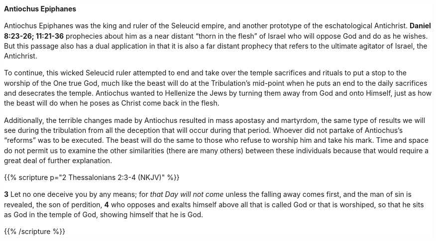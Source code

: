 **Antiochus Epiphanes** 

Antiochus Epiphanes was the king and ruler of the Seleucid empire, and another prototype of the eschatological Antichrist. **Daniel 8:23-26; 11:21-36** prophecies about him as a near distant “thorn in the flesh” of Israel who will oppose God and do as he wishes. But this passage also has a dual application in that it is also a far distant prophecy that refers to the ultimate agitator of Israel, the Antichrist.

To continue,  this wicked Seleucid ruler attempted to end and take over the temple sacrifices and rituals to put a stop to the worship of the One true God, much like the beast will do at the Tribulation’s mid-point when he puts an end to the daily sacrifices and desecrates the temple. Antiochus wanted to Hellenize the Jews by turning them away from God and onto Himself, just as how the beast will do when he poses as Christ come back in the flesh. 

Additionally, the terrible changes made by Antiochus resulted in mass apostasy and martyrdom, the same type of results we will see during the tribulation from all the deception that will occur during that period. Whoever did not partake of Antiochus’s “reforms” was to be executed. The beast will do the same to those who refuse to worship him and take his mark. Time and space do not permit us to examine the other similarities (there are many others) between these individuals because that would require a great deal of further explanation. 

{{% scripture p="2 Thessalonians 2:3-4 (NKJV)" %}} 

**3** Let no one deceive you by any means; for *that Day will not come* unless the falling away comes first, and the man of sin is revealed, the son of perdition, **4** who opposes and exalts himself above all that is called God or that is worshiped, so that he sits as God in the temple of God, showing himself that he is God.                                 

{{% /scripture %}} 